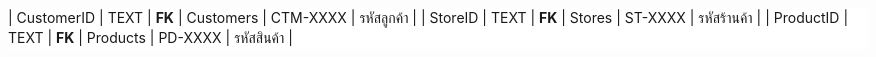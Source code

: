 | CustomerID  | TEXT       |   **FK**   | Customers  |  CTM-XXXX  | รหัสลูกค้า      |
| StoreID     | TEXT       |   **FK**   |   Stores   |  ST-XXXX   | รหัสร้านค้า     |
| ProductID   | TEXT       |   **FK**   |  Products  |  PD-XXXX   | รหัสสินค้า      |

[//]: # (Encode &#40;เข้ารหัส&#41;:)

[//]: # ()

[//]: # (ความหมาย: เป็นกระบวนการแปลงข้อมูลให้เป็นรูปแบบที่เข้าใจง่ายและสามารถอ่านเข้าใจได้)

[//]: # (โดยไม่ได้เปลี่ยนแปลงความลักษณะหรือคุณสมบัติเดิมของข้อมูล)

[//]: # (ตัวอย่าง: Base64 เป็นการเข้ารหัสที่ใช้ในการแปลงข้อมูลเป็นตัวอักษรและตัวเลขในช่วงของ ASCII ที่เข้าใจง่าย)

[//]: # (โดยไม่ได้เปลี่ยนเนื้อหาข้อมูล)

[//]: # (Encrypt &#40;เข้ารหัสแบบเข้ารหัส&#41;:)

[//]: # ()

[//]: # (ความหมาย: เป็นกระบวนการที่ใช้วิธีการเข้ารหัสเฉพาะเพื่อป้องกันและรักษาความลับของข้อมูล)

[//]: # (โดยการเปลี่ยนแปลงข้อมูลให้ไม่สามารถอ่านเข้าใจได้ง่าย เว้นแต่มีคีย์หรือวิธีการเฉพาะเพื่อถอดรหัสกลับมาสู่รูปแบบเดิม)

[//]: # (ตัวอย่าง: AES &#40;Advanced Encryption Standard&#41; เป็นวิธีการเข้ารหัสแบบเข้ารหัสที่นิยมใช้ในการป้องกันความลับของข้อมูล)

